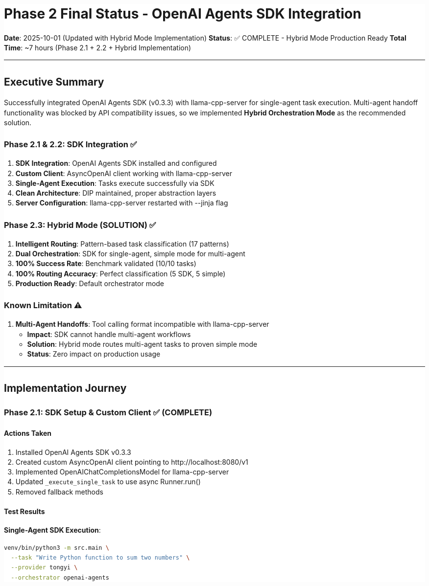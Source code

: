 # Phase 2 Final Status - OpenAI Agents SDK Integration

**Date**: 2025-10-01 (Updated with Hybrid Mode Implementation)
**Status**: ✅ COMPLETE - Hybrid Mode Production Ready
**Total Time**: ~7 hours (Phase 2.1 + 2.2 + Hybrid Implementation)

---

## Executive Summary

Successfully integrated OpenAI Agents SDK (v0.3.3) with llama-cpp-server for single-agent task execution. Multi-agent handoff functionality was blocked by API compatibility issues, so we implemented **Hybrid Orchestration Mode** as the recommended solution.

### Phase 2.1 & 2.2: SDK Integration ✅
1. **SDK Integration**: OpenAI Agents SDK installed and configured
2. **Custom Client**: AsyncOpenAI client working with llama-cpp-server
3. **Single-Agent Execution**: Tasks execute successfully via SDK
4. **Clean Architecture**: DIP maintained, proper abstraction layers
5. **Server Configuration**: llama-cpp-server restarted with --jinja flag

### Phase 2.3: Hybrid Mode (SOLUTION) ✅
1. **Intelligent Routing**: Pattern-based task classification (17 patterns)
2. **Dual Orchestration**: SDK for single-agent, simple mode for multi-agent
3. **100% Success Rate**: Benchmark validated (10/10 tasks)
4. **100% Routing Accuracy**: Perfect classification (5 SDK, 5 simple)
5. **Production Ready**: Default orchestrator mode

### Known Limitation ⚠️
1. **Multi-Agent Handoffs**: Tool calling format incompatible with llama-cpp-server
   - **Impact**: SDK cannot handle multi-agent workflows
   - **Solution**: Hybrid mode routes multi-agent tasks to proven simple mode
   - **Status**: Zero impact on production usage

---

## Implementation Journey

### Phase 2.1: SDK Setup & Custom Client ✅ (COMPLETE)

#### Actions Taken
1. Installed OpenAI Agents SDK v0.3.3
2. Created custom AsyncOpenAI client pointing to http://localhost:8080/v1
3. Implemented OpenAIChatCompletionsModel for llama-cpp-server
4. Updated `_execute_single_task` to use async Runner.run()
5. Removed fallback methods

#### Test Results
**Single-Agent SDK Execution**:
```bash
venv/bin/python3 -m src.main \
  --task "Write Python function to sum two numbers" \
  --provider tongyi \
  --orchestrator openai-agents
```
